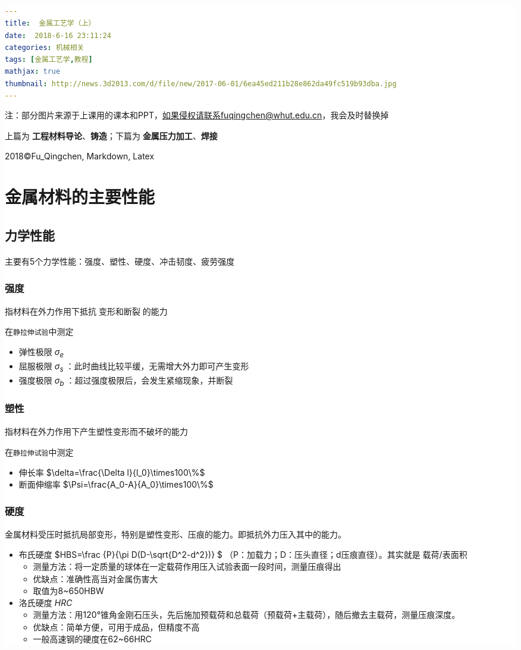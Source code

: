 ```yaml
---
title:  金属工艺学（上）
date:  2018-6-16 23:11:24
categories: 机械相关
tags: [金属工艺学,教程]
mathjax: true
thumbnail: http://news.3d2013.com/d/file/new/2017-06-01/6ea45ed211b28e862da49fc519b93dba.jpg
---
```


注：部分图片来源于上课用的课本和PPT，如果侵权请联系fuqingchen@whut.edu.cn，我会及时替换掉

上篇为 **工程材料导论**、**铸造**；下篇为 **金属压力加工**、**焊接**

2018©Fu_Qingchen, Markdown, Latex

# 金属材料的主要性能

## 力学性能

主要有5个力学性能：强度、塑性、硬度、冲击韧度、疲劳强度

### 强度

指材料在外力作用下抵抗 变形和断裂 的能力

在`静拉伸试验`中测定

- 弹性极限 $\sigma_e$
- 屈服极限 $\sigma_s$ ：此时曲线比较平缓，无需增大外力即可产生变形
- 强度极限 $\sigma_b$ ：超过强度极限后，会发生紧缩现象，并断裂

### 塑性

指材料在外力作用下产生塑性变形而不破坏的能力

在`静拉伸试验`中测定

- 伸长率 $\delta=\frac{\Delta l}{l_0}\times100\%$
- 断面伸缩率 $\Psi=\frac{A_0-A}{A_0}\times100\%$

### 硬度

金属材料受压时抵抗局部变形，特别是塑性变形、压痕的能力。即抵抗外力压入其中的能力。

- 布氏硬度 $HBS=\frac {P}{\pi D(D-\sqrt{D^2-d^2})} $ （P：加载力；D：压头直径；d压痕直径）。其实就是 载荷/表面积
  - 测量方法：将一定质量的球体在一定载荷作用压入试验表面一段时间，测量压痕得出
  - 优缺点：准确性高当对金属伤害大
  - 取值为8~650HBW
- 洛氏硬度 $HRC$
  - 测量方法：用120°锥角金刚石压头，先后施加预载荷和总载荷（预载荷+主载荷），随后撤去主载荷，测量压痕深度。
  - 优缺点：简单方便，可用于成品，但精度不高
  - 一般高速钢的硬度在62~66HRC
